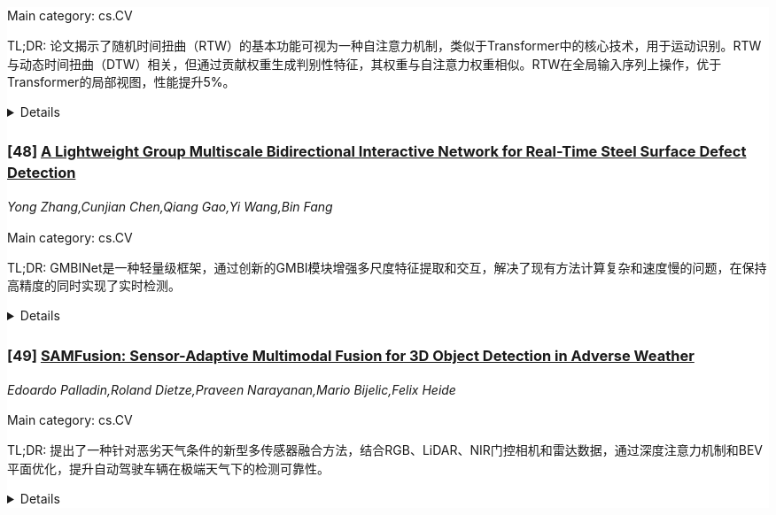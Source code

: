 Main category: cs.CV

TL;DR: 论文揭示了随机时间扭曲（RTW）的基本功能可视为一种自注意力机制，类似于Transformer中的核心技术，用于运动识别。RTW与动态时间扭曲（DTW）相关，但通过贡献权重生成判别性特征，其权重与自注意力权重相似。RTW在全局输入序列上操作，优于Transformer的局部视图，性能提升5%。


<details><summary>Details</summary></details>


### [48] [A Lightweight Group Multiscale Bidirectional Interactive Network for Real-Time Steel Surface Defect Detection](https://arxiv.org/abs/2508.16397)
*Yong Zhang,Cunjian Chen,Qiang Gao,Yi Wang,Bin Fang*

Main category: cs.CV

TL;DR: GMBINet是一种轻量级框架，通过创新的GMBI模块增强多尺度特征提取和交互，解决了现有方法计算复杂和速度慢的问题，在保持高精度的同时实现了实时检测。


<details><summary>Details</summary></details>


### [49] [SAMFusion: Sensor-Adaptive Multimodal Fusion for 3D Object Detection in Adverse Weather](https://arxiv.org/abs/2508.16408)
*Edoardo Palladin,Roland Dietze,Praveen Narayanan,Mario Bijelic,Felix Heide*

Main category: cs.CV

TL;DR: 提出了一种针对恶劣天气条件的新型多传感器融合方法，结合RGB、LiDAR、NIR门控相机和雷达数据，通过深度注意力机制和BEV平面优化，提升自动驾驶车辆在极端天气下的检测可靠性。


<details>
  <summary>Details</summary>
Motivation: 现有多传感器融合方法在恶劣天气（如浓雾、大雪或污染）下表现不佳，无法应对低光照和极端天气条件。

Method: 采用深度注意力机制融合多模态传感器数据，并在BEV平面上进行优化，利用Transformer解码器根据距离和可见性加权模态。

Result: 在长距离和雾天场景中，对易受伤害行人的检测平均精度（AP）比现有最佳方法提高了17.2 AP。

Conclusion: 该方法显著提升了自动驾驶车辆在恶劣天气条件下的传感器融合可靠性，填补了理想条件与现实边缘案例之间的差距。

Abstract: Multimodal sensor fusion is an essential capability for autonomous robots,
enabling object detection and decision-making in the presence of failing or
uncertain inputs. While recent fusion methods excel in normal environmental
conditions, these approaches fail in adverse weather, e.g., heavy fog, snow, or
obstructions due to soiling. We introduce a novel multi-sensor fusion approach
tailored to adverse weather conditions. In addition to fusing RGB and LiDAR
